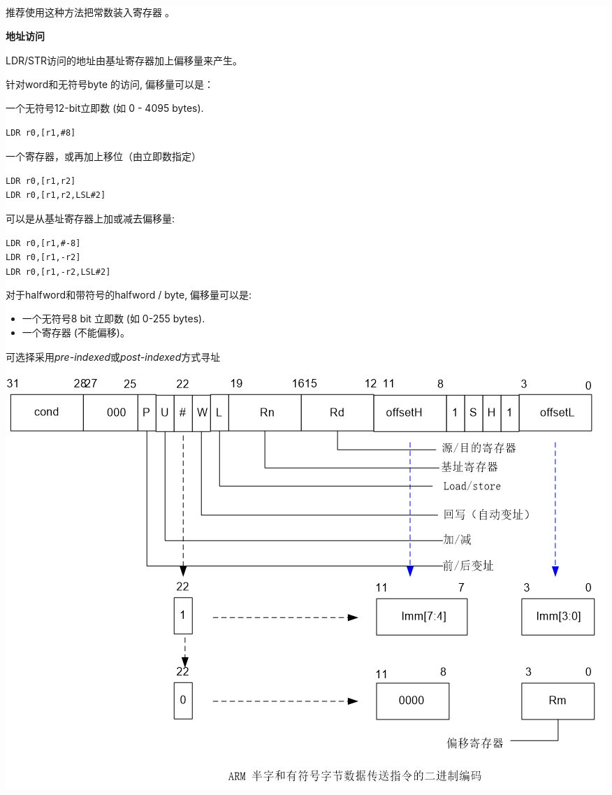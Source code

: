 推荐使用这种方法把常数装入寄存器 。

**地址访问**

LDR/STR访问的地址由基址寄存器加上偏移量来产生。

针对word和无符号byte 的访问, 偏移量可以是：

一个无符号12-bit立即数 (如 0 - 4095 bytes).

```
LDR r0,[r1,#8]
```

一个寄存器，或再加上移位（由立即数指定）

```
LDR r0,[r1,r2]
LDR r0,[r1,r2,LSL#2]
```

可以是从基址寄存器上加或减去偏移量:

```
LDR r0,[r1,#-8]
LDR r0,[r1,-r2]
LDR r0,[r1,-r2,LSL#2]
```

对于halfword和带符号的halfword / byte, 偏移量可以是:

- 一个无符号8 bit 立即数 (如 0-255 bytes).
- 一个寄存器 (不能偏移)。

可选择采用*pre-indexed*或*post-indexed*方式寻址

![数据传输指令](ARM体系结构与编程-第3章-ARM微处理器的指令系统3-特殊指令/image-20230420000026770.png)
